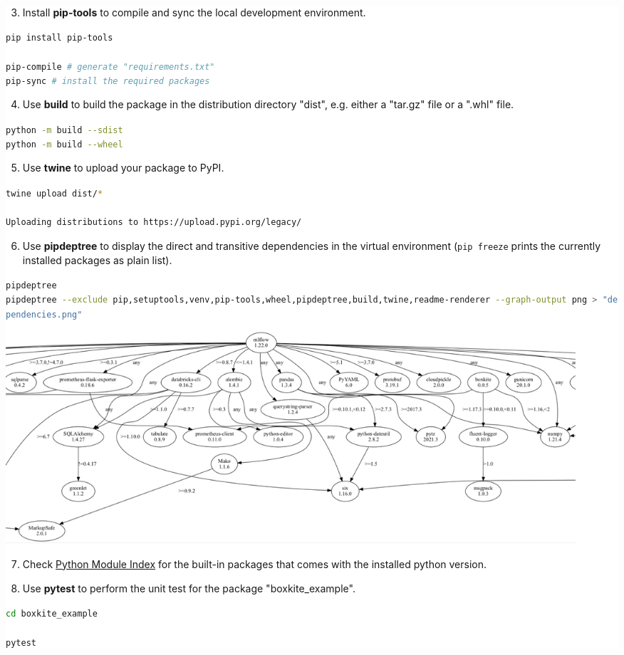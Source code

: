 3. Install **pip-tools** to compile and sync the local development environment.
```bash
pip install pip-tools

pip-compile # generate "requirements.txt"
pip-sync # install the required packages
```

4. Use **build** to build the package in the distribution directory "dist", e.g. either a "tar.gz" file or a ".whl" file.
```bash
python -m build --sdist
python -m build --wheel
```

5. Use **twine** to upload your package to PyPI.
```bash
twine upload dist/*

Uploading distributions to https://upload.pypi.org/legacy/
```

6. Use **pipdeptree** to display the direct and transitive dependencies in the virtual environment (<code>pip freeze</code> prints the currently installed packages as plain list).
```bash
pipdeptree
pipdeptree --exclude pip,setuptools,venv,pip-tools,wheel,pipdeptree,build,twine,readme-renderer --graph-output png > "dependencies.png" 
```

<p>
  <img src="./pix/pipdeptree-dependencies.png" width="800" />
</p>

7. Check [Python Module Index](https://docs.python.org/3.9/py-modindex.html) for the built-in packages that comes with the installed python version.

8. Use **pytest** to perform the unit test for the package "boxkite_example".
```bash
cd boxkite_example

pytest
```

